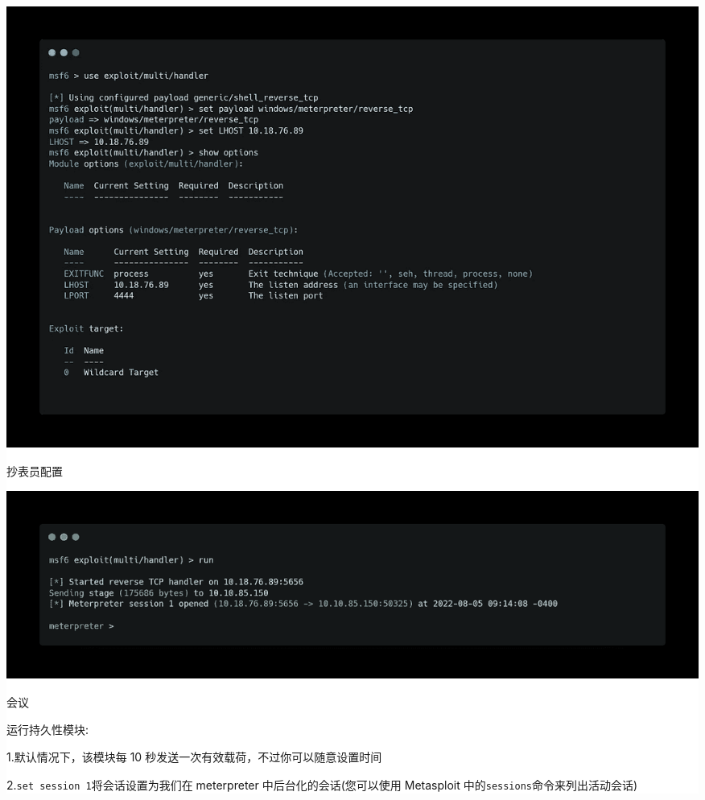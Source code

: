 ![](img/a71b6069dc44bb1d2e7c13893cb28d44.png)

抄表员配置

![](img/7c1ba10780efc374a2474ef6da83d816.png)

会议

运行持久性模块:

1.默认情况下，该模块每 10 秒发送一次有效载荷，不过你可以随意设置时间

2.`set session 1`将会话设置为我们在 meterpreter 中后台化的会话(您可以使用 Metasploit 中的`sessions`命令来列出活动会话)
